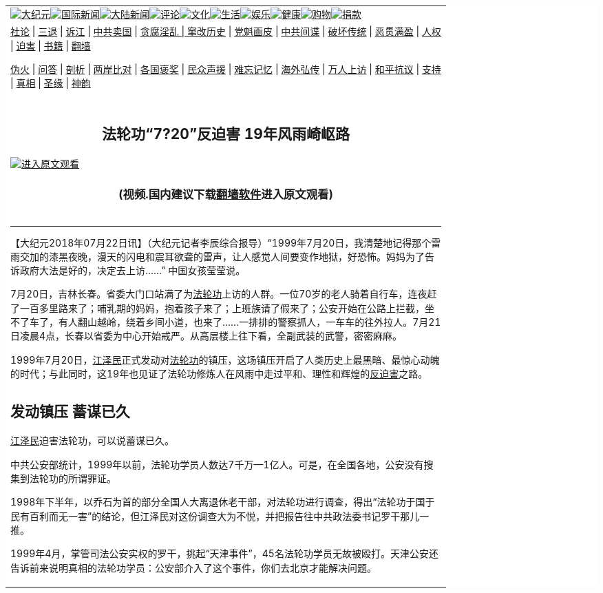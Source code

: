 <a name="1" id="1" target="_blank"></a><span id="1"></span>
<table border="0"><tr><td colspan="2" VALIGN=TOP><a href="https://github.com/woywz155/djy/blob/master/gb/nsc413.md#1"><img src="https://raw.githubusercontent.com/woywz155/www/master/t/djy/1.jpg" title="大纪元"></a><a href="https://github.com/woywz155/djy/blob/master/gb/n24hr.md#1"><img src="https://raw.githubusercontent.com/woywz155/www/master/t/djy/3.jpg" title="国际新闻"></a><a href="https://github.com/woywz155/djy/blob/master/gb/nsc413.md#1"><img src="https://raw.githubusercontent.com/woywz155/www/master/t/djy/4.jpg" title="大陆新闻"></a><a href="https://github.com/woywz155/djy/blob/master/gb/news392.md#1"><img src="https://raw.githubusercontent.com/woywz155/www/master/t/djy/5.jpg" title="评论"></a><a href="https://github.com/woywz155/djy/blob/master/gb/news2007.md#1"><img src="https://raw.githubusercontent.com/woywz155/www/master/t/djy/6.jpg" title="文化"></a><a href="https://github.com/woywz155/djy/blob/master/gb/news2008.md#1"><img src="https://raw.githubusercontent.com/woywz155/www/master/t/djy/7.jpg" title="生活"></a><a href="https://github.com/woywz155/djy/blob/master/gb/ncyule.md#1"><img src="https://raw.githubusercontent.com/woywz155/www/master/t/djy/8.jpg" title="娱乐"></a><a href="https://github.com/woywz155/djy/blob/master/gb/nsc1002.md#1"><img src="https://raw.githubusercontent.com/woywz155/www/master/t/djy/9.jpg" title="健康"><a href="https://www.youlucky.com"><img src="https://raw.githubusercontent.com/woywz155/www/master/t/djy/10.jpg" title="购物"></a><a href="https://www.supportepoch.org/donation?utm_medium=epochtimes&utm_source=referral&utm_campaign=donate_button_djyhomepage"><img src="https://raw.githubusercontent.com/woywz155/www/master/t/djy/12.jpg" title="捐款"></a></td></tr>
<tr><td colspan="2" VALIGN=TOP><a target="_blank" href="https://git.io/fjCRf">社论</a> | <a target="_blank" href="https://github.com/woywz155/djy/blob/master/gb/nf5657.md#1">三退</a> | <a target="_blank" href="https://github.com/woywz155/djy/blob/master/gb/nf6123.md#1">诉江</a> | <a target="_blank" href="https://github.com/woywz155/djy/blob/master/gb/nf1176117.md#1">中共卖国</a> | <a target="_blank" href="https://github.com/woywz155/djy/blob/master/gb/nf5773.md#1">贪腐淫乱 | <a target="_blank" href="https://github.com/woywz155/djy/blob/master/gb/nf1176115.md#1">窜改历史</a> | <a target="_blank" href="https://github.com/woywz155/djy/blob/master/gb/nf1176107.md#1">党魁画皮</a> | <a target="_blank" href="https://github.com/woywz155/djy/blob/master/gb/nf1320400.md#1">中共间谍</a> | <a target="_blank" href="https://github.com/woywz155/djy/blob/master/gb/nf1176114.md#1">破坏传统</a> | <a target="_blank" href="https://github.com/woywz155/djy/blob/master/gb/nf5287.md#1">恶贯满盈</a> | <a target="_blank" href="https://github.com/woywz155/djy/blob/master/gb/ncid278.md#1">人权</a> | <a target="_blank" href="https://github.com/woywz155/djy/blob/master/gb/nf1176111.md#1">迫害</a> | <a target="_blank" href="https://github.com/woywz155/djy/blob/master/gb/nf1235328.md#1">书籍</a> | <a target="_blank" href="https://github.com/woywz155/www/blob/master/README.md?zsrh#1">翻墙</a></p><p><a target="_blank" href="https://github.com/woywz155/djy/blob/master/gb/nf5562.md#1">伪火</a> | <a target="_blank" href="https://github.com/woywz155/djy/blob/master/gb/nf4378.md#1">问答</a> | <a target="_blank" href="https://github.com/woywz155/djy/blob/master/gb/nf5792.md#1">剖析</a> | <a target="_blank" href="https://github.com/woywz155/djy/blob/master/gb/nf5735.md#1">两岸比对</a> | <a target="_blank" href="https://github.com/woywz155/djy/blob/master/gb/nf6119.md#1">各国褒奖</a> | <a target="_blank" href="https://github.com/woywz155/djy/blob/master/gb/nf6120.md#1">民众声援</a> | <a target="_blank" href="https://github.com/woywz155/djy/blob/master/gb/nf1188594.md#1">难忘记忆</a> | <a target="_blank" href="https://github.com/woywz155/djy/blob/master/gb/nf3180.md#1">海外弘传</a> | <a target="_blank" href="https://github.com/woywz155/djy/blob/master/gb/nf5410.md#1">万人上访</a> | <a target="_blank" href="https://github.com/woywz155/ntdtv/blob/master/gb/prog1530_1.md#1">和平抗议</a> | <a target="_blank" href="https://github.com/woywz155/djy/blob/master/gb/nf4386.md#1">支持</a> | <a target="_blank" href="https://github.com/woywz155/djy/blob/master/gb/nf4389.md#1">真相</a> | <a target="_blank" href="https://github.com/woywz155/djy/blob/master/gb/nf5790.md#1">圣缘</a> | <a target="_blank" href="https://github.com/woywz155/djy/blob/master/gb/nf4786.md#1">神韵</a></td></tr>
<tr><td VALIGN=TOP width="626"><h2 align=center>法轮功“7?20”反迫害 19年风雨崎岖路</h2>
<a href="https://git.io/JeZfV"><img width="600" src="https://raw.githubusercontent.com/woywz155/djy/master/gb/300/djtsp.jpg"title="进入原文观看"  alt="进入原文观看"></a><h3 align=center>(视频.国内建议下载<a href="https://git.io/JesJV">翻墙软件</a>进入原文观看)</h3>
<h6></h6>
<hr>
<p>【大纪元2018年07月22日讯】（大纪元记者李辰综合报导）“1999年7月20日，我清楚地记得那个雷雨交加的漆黑夜晚，漫天的闪电和震耳欲聋的雷声，让人感觉人间要变作地狱，好恐怖。妈妈为了告诉政府大法是好的，决定去上访……” 中国女孩莹莹说。</p>
<p>7月20日，吉林长春。省委大门口站满了为<a href="https://github.com/woywz155/djy/blob/master/gb/tag/%E6%B3%95%E8%BD%AE%E5%8A%9F.md">法轮功</a>上访的人群。一位70岁的老人骑着自行车，连夜赶了一百多里路来了；哺乳期的妈妈，抱着孩子来了；上班族请了假来了；公安开始在公路上拦截，坐不了车了，有人翻山越岭，绕着乡间小道，也来了……一排排的警察抓人，一车车的往外拉人。7月21日凌晨4点，长春以省委为中心开始戒严。从高层楼上往下看，全副武装的武警，密密麻麻。</p>
<p>1999年7月20日，<a href="https://github.com/woywz155/djy/blob/master/gb/tag/%E6%B1%9F%E6%B3%BD%E6%B0%91.md">江泽民</a>正式发动对<a href="https://github.com/woywz155/djy/blob/master/gb/tag/%E6%B3%95%E8%BD%AE%E5%8A%9F.md">法轮功</a>的镇压，这场镇压开启了人类历史上最黑暗、最惊心动魄的时代；与此同时，这19年也见证了法轮功修炼人在风雨中走过平和、理性和辉煌的<a href="https://github.com/woywz155/djy/blob/master/gb/tag/%E5%8F%8D%E8%BF%AB%E5%AE%B3.md">反迫害</a>之路。</p>
<h2>发动镇压 蓄谋已久</h2>
<p><a href="https://github.com/woywz155/djy/blob/master/gb/tag/%E6%B1%9F%E6%B3%BD%E6%B0%91.md">江泽民</a>迫害法轮功，可以说蓄谋已久。</p>
<p>中共公安部统计，1999年以前，法轮功学员人数达7千万—1亿人。可是，在全国各地，公安没有搜集到法轮功的所谓罪证。</p>
<p>1998年下半年，以乔石为首的部分全国人大离退休老干部，对法轮功进行调查，得出“法轮功于国于民有百利而无一害”的结论，但江泽民对这份调查大为不悦，并把报告往中共政法委书记罗干那儿一推。</p>
<p>1999年4月，掌管司法公安实权的罗干，挑起“天津事件”，45名法轮功学员无故被殴打。天津公安还告诉前来说明真相的法轮功学员：公安部介入了这个事件，你们去北京才能解决问题。</p>